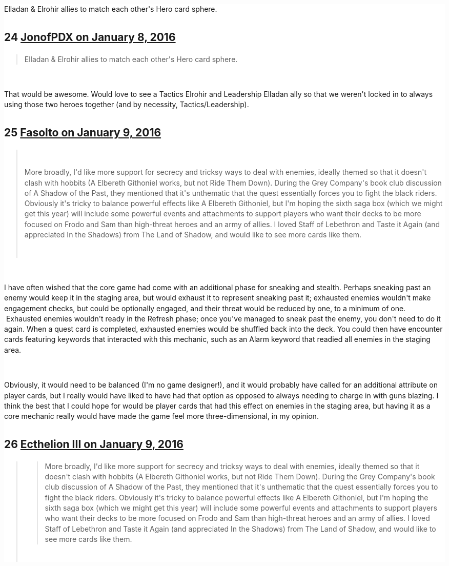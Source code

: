 Elladan & Elrohir allies to match each other's Hero card sphere.

## 24 [JonofPDX on January 8, 2016](https://community.fantasyflightgames.com/topic/197489-2016-wishespredictions/?do=findComment&comment=1979001)

> Elladan & Elrohir allies to match each other's Hero card sphere.

 

That would be awesome. Would love to see a Tactics Elrohir and Leadership Elladan ally so that we weren't locked in to always using those two heroes together (and by necessity, Tactics/Leadership). 

## 25 [Fasolto on January 9, 2016](https://community.fantasyflightgames.com/topic/197489-2016-wishespredictions/?do=findComment&comment=1979890)

>  
> 
> More broadly, I'd like more support for secrecy and tricksy ways to deal with enemies, ideally themed so that it doesn't clash with hobbits (A Elbereth Githoniel works, but not Ride Them Down). During the Grey Company's book club discussion of A Shadow of the Past, they mentioned that it's unthematic that the quest essentially forces you to fight the black riders. Obviously it's tricky to balance powerful effects like A Elbereth Githoniel, but I'm hoping the sixth saga box (which we might get this year) will include some powerful events and attachments to support players who want their decks to be more focused on Frodo and Sam than high-threat heroes and an army of allies. I loved Staff of Lebethron and Taste it Again (and appreciated In the Shadows) from The Land of Shadow, and would like to see more cards like them.
> 
>  

 

I have often wished that the core game had come with an additional phase for sneaking and stealth. Perhaps sneaking past an enemy would keep it in the staging area, but would exhaust it to represent sneaking past it; exhausted enemies wouldn't make engagement checks, but could be optionally engaged, and their threat would be reduced by one, to a minimum of one.  Exhausted enemies wouldn't ready in the Refresh phase; once you've managed to sneak past the enemy, you don't need to do it again. When a quest card is completed, exhausted enemies would be shuffled back into the deck. You could then have encounter cards featuring keywords that interacted with this mechanic, such as an Alarm keyword that readied all enemies in the staging area.

 

Obviously, it would need to be balanced (I'm no game designer!), and it would probably have called for an additional attribute on player cards, but I really would have liked to have had that option as opposed to always needing to charge in with guns blazing. I think the best that I could hope for would be player cards that had this effect on enemies in the staging area, but having it as a core mechanic really would have made the game feel more three-dimensional, in my opinion.

## 26 [Ecthelion III on January 9, 2016](https://community.fantasyflightgames.com/topic/197489-2016-wishespredictions/?do=findComment&comment=1980024)

> > More broadly, I'd like more support for secrecy and tricksy ways to deal with enemies, ideally themed so that it doesn't clash with hobbits (A Elbereth Githoniel works, but not Ride Them Down). During the Grey Company's book club discussion of A Shadow of the Past, they mentioned that it's unthematic that the quest essentially forces you to fight the black riders. Obviously it's tricky to balance powerful effects like A Elbereth Githoniel, but I'm hoping the sixth saga box (which we might get this year) will include some powerful events and attachments to support players who want their decks to be more focused on Frodo and Sam than high-threat heroes and an army of allies. I loved Staff of Lebethron and Taste it Again (and appreciated In the Shadows) from The Land of Shadow, and would like to see more cards like them.
> 
>  
> 
